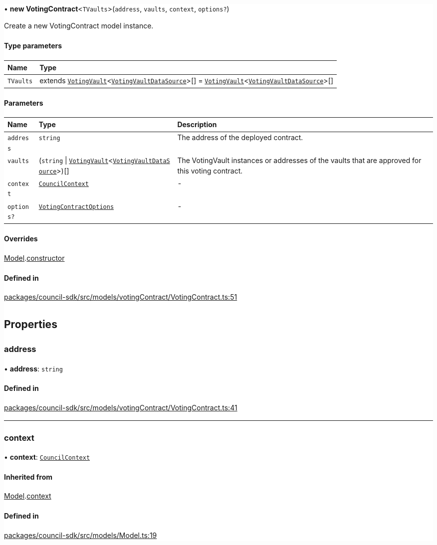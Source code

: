 • **new VotingContract**<`TVaults`\>(`address`, `vaults`, `context`, `options?`)

Create a new VotingContract model instance.

#### Type parameters

| Name | Type |
| :------ | :------ |
| `TVaults` | extends [`VotingVault`](VotingVault.md)<[`VotingVaultDataSource`](../interfaces/VotingVaultDataSource.md)\>[] = [`VotingVault`](VotingVault.md)<[`VotingVaultDataSource`](../interfaces/VotingVaultDataSource.md)\>[] |

#### Parameters

| Name | Type | Description |
| :------ | :------ | :------ |
| `address` | `string` | The address of the deployed contract. |
| `vaults` | (`string` \| [`VotingVault`](VotingVault.md)<[`VotingVaultDataSource`](../interfaces/VotingVaultDataSource.md)\>)[] | The VotingVault instances or addresses of the vaults that are approved for this voting contract. |
| `context` | [`CouncilContext`](CouncilContext.md) | - |
| `options?` | [`VotingContractOptions`](../interfaces/VotingContractOptions.md) | - |

#### Overrides

[Model](Model.md).[constructor](Model.md#constructor)

#### Defined in

[packages/council-sdk/src/models/votingContract/VotingContract.ts:51](https://github.com/element-fi/council-monorepo/blob/8fd0879/packages/council-sdk/src/models/votingContract/VotingContract.ts#L51)

## Properties

### address

• **address**: `string`

#### Defined in

[packages/council-sdk/src/models/votingContract/VotingContract.ts:41](https://github.com/element-fi/council-monorepo/blob/8fd0879/packages/council-sdk/src/models/votingContract/VotingContract.ts#L41)

___

### context

• **context**: [`CouncilContext`](CouncilContext.md)

#### Inherited from

[Model](Model.md).[context](Model.md#context)

#### Defined in

[packages/council-sdk/src/models/Model.ts:19](https://github.com/element-fi/council-monorepo/blob/8fd0879/packages/council-sdk/src/models/Model.ts#L19)
